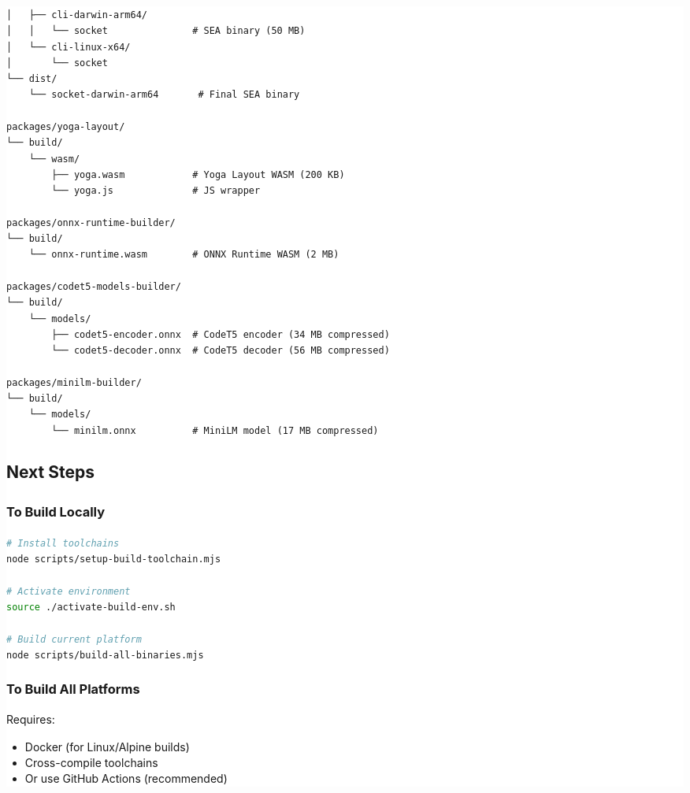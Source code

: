 ```
│   ├── cli-darwin-arm64/
│   │   └── socket               # SEA binary (50 MB)
│   └── cli-linux-x64/
│       └── socket
└── dist/
    └── socket-darwin-arm64       # Final SEA binary

packages/yoga-layout/
└── build/
    └── wasm/
        ├── yoga.wasm            # Yoga Layout WASM (200 KB)
        └── yoga.js              # JS wrapper

packages/onnx-runtime-builder/
└── build/
    └── onnx-runtime.wasm        # ONNX Runtime WASM (2 MB)

packages/codet5-models-builder/
└── build/
    └── models/
        ├── codet5-encoder.onnx  # CodeT5 encoder (34 MB compressed)
        └── codet5-decoder.onnx  # CodeT5 decoder (56 MB compressed)

packages/minilm-builder/
└── build/
    └── models/
        └── minilm.onnx          # MiniLM model (17 MB compressed)
```

## Next Steps

### To Build Locally

```bash
# Install toolchains
node scripts/setup-build-toolchain.mjs

# Activate environment
source ./activate-build-env.sh

# Build current platform
node scripts/build-all-binaries.mjs
```

### To Build All Platforms

Requires:
- Docker (for Linux/Alpine builds)
- Cross-compile toolchains
- Or use GitHub Actions (recommended)

